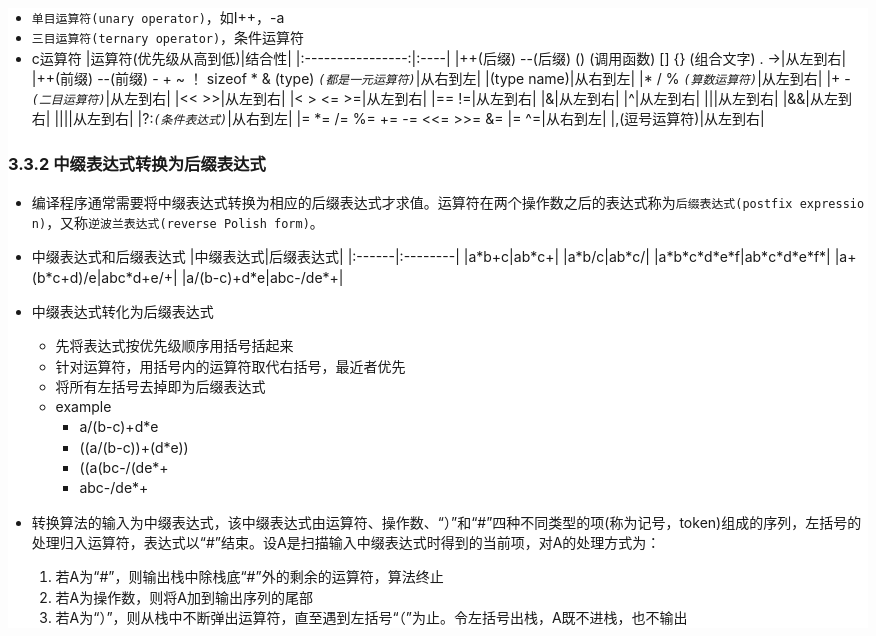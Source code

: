 * `单目运算符(unary operator)`，如I++，-a
* `三目运算符(ternary operator)`，条件运算符
* c运算符
  |运算符(优先级从高到低)|结合性|
  |:----------------:|:----|
  |++(后缀) --(后缀) () (调用函数) [] {} (组合文字) . ->|从左到右|
  |++(前缀) --(前缀) - + ~ ！ sizeof * & (type) *`(都是一元运算符)`*|从右到左|
  |(type name)|从右到左|
  |* / % *`(算数运算符)`*|从左到右|
  |+ - *`(二目运算符)`*|从左到右|
  |<< >>|从左到右|
  |< > <= >=|从左到右|
  |== !=|从左到右|
  |&|从左到右|
  |^|从左到右|
  |\||从左到右|
  |&&|从左到右|
  |\|\||从左到右|
  |?:*`(条件表达式)`*|从右到左|
  |= *= /= %= += -= <<= >>= &= \|= ^=|从右到左|
  |,(逗号运算符)|从左到右|

### 3.3.2 中缀表达式转换为后缀表达式
* 编译程序通常需要将中缀表达式转换为相应的后缀表达式才求值。运算符在两个操作数之后的表达式称为`后缀表达式(postfix expression)`，又称`逆波兰表达式(reverse Polish form)`。
* 中缀表达式和后缀表达式
    |中缀表达式|后缀表达式|
    |:------|:--------|
    |a\*b+c|ab\*c+|
    |a\*b/c|ab\*c/|
    |a\*b\*c\*d\*e\*f|ab\*c\*d\*e\*f\*|
    |a+(b\*c+d)/e|abc\*d+e/+|
    |a/(b-c)+d\*e|abc-/de\*+|

* 中缀表达式转化为后缀表达式
    + 先将表达式按优先级顺序用括号括起来
    + 针对运算符，用括号内的运算符取代右括号，最近者优先
    + 将所有左括号去掉即为后缀表达式
    + example
        - a/(b-c)+d*e
        - ((a/(b-c))+(d*e))
        - ((a(bc-/(de*+
        - abc-/de*+
* 转换算法的输入为中缀表达式，该中缀表达式由运算符、操作数、“）”和“#”四种不同类型的项(称为记号，token)组成的序列，左括号的处理归入运算符，表达式以“#”结束。设A是扫描输入中缀表达式时得到的当前项，对A的处理方式为：
   1. 若A为“#”，则输出栈中除栈底“#”外的剩余的运算符，算法终止
   2. 若A为操作数，则将A加到输出序列的尾部
   3. 若A为“）”，则从栈中不断弹出运算符，直至遇到左括号“（”为止。令左括号出栈，A既不进栈，也不输出